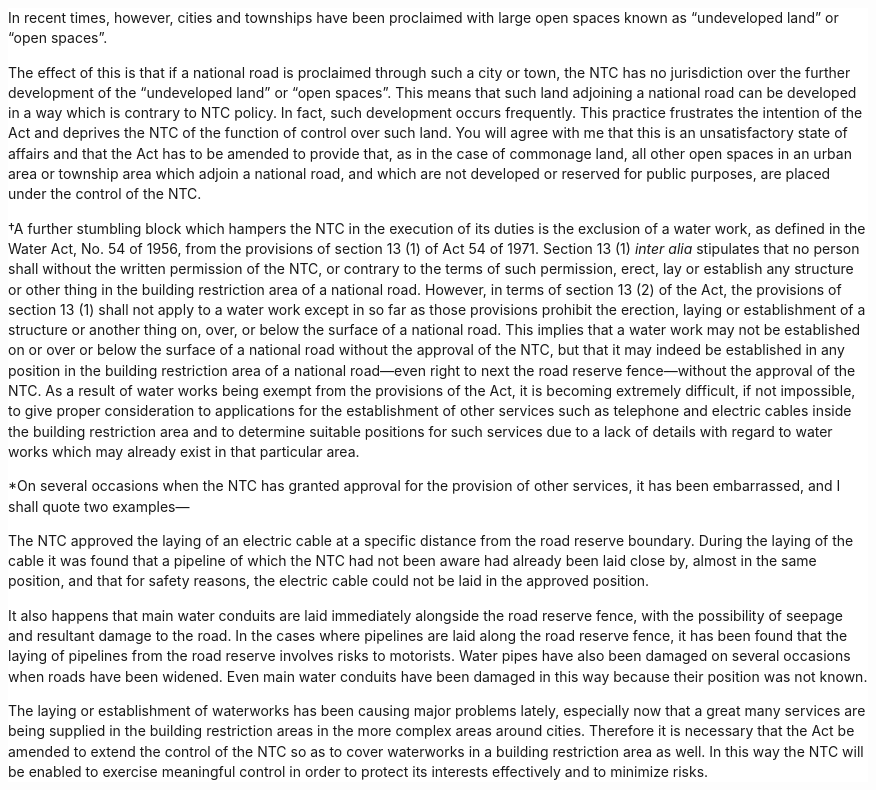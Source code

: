 <p>In recent times, however, cities and townships have been proclaimed with large open spaces known as &#x201C;undeveloped land&#x201D; or &#x201C;open spaces&#x201D;.</p>

<p>The effect of this is that if a national road is proclaimed through such a city or town, the NTC has no jurisdiction over the further development of the &#x201C;undeveloped land&#x201D; or &#x201C;open spaces&#x201D;. This means that such land adjoining a national road can be developed in a way which is contrary to NTC policy. In fact, such development occurs frequently. This practice frustrates the intention of the Act and deprives the NTC of the function of control over such land. You will agree with me that this is an unsatisfactory state of affairs and that the Act has to be amended to provide that, as in the case of commonage land, all other open spaces in an urban area or township area which adjoin a national road, and which are not developed or reserved for public purposes, are placed under the control of the NTC.</p>

<p>&#x2020;A further stumbling block which hampers the NTC in the execution of its duties is the exclusion of a water work, as defined in the Water Act, No. 54 of 1956, from the provisions of section 13 (1) of Act 54 of 1971. Section 13 (1) <i>inter alia</i> stipulates that no person shall without the written permission of the <span class="col_471-472" refersTo="page_0260"/>NTC, or contrary to the terms of such permission, erect, lay or establish any structure or other thing in the building restriction area of a national road. However, in terms of section 13 (2) of the Act, the provisions of section 13 (1) shall not apply to a water work except in so far as those provisions prohibit the erection, laying or establishment of a structure or another thing on, over, or below the surface of a national road. This implies that a water work may not be established on or over or below the surface of a national road without the approval of the NTC, but that it may indeed be established in any position in the building restriction area of a national road&#x2014;even right to next the road reserve fence&#x2014;without the approval of the NTC. As a result of water works being exempt from the provisions of the Act, it is becoming extremely difficult, if not impossible, to give proper consideration to applications for the establishment of other services such as telephone and electric cables inside the building restriction area and to determine suitable positions for such services due to a lack of details with regard to water works which may already exist in that particular area.</p>

<p>*On several occasions when the NTC has granted approval for the provision of other services, it has been embarrassed, and I shall quote two examples&#x2014;</p>

<block name="quote">The NTC approved the laying of an electric cable at a specific distance from the road reserve boundary. During the laying of the cable it was found that a pipeline of which the NTC had not been aware had already been laid close by, almost in the same position, and that for safety reasons, the electric cable could not be laid in the approved position.</block>

<block name="quote">It also happens that main water conduits are laid immediately alongside the road reserve fence, with the possibility of seepage and resultant damage to the road. In the cases where pipelines are laid along the road reserve fence, it has been found that the laying of pipelines from the road reserve involves risks to motorists. Water pipes have also been damaged on several occasions when roads have been widened. Even main water conduits have been damaged in this way because their position was not known.</block>

<p>The laying or establishment of waterworks has been causing major problems lately, especially now that a great many services are being supplied in the building restriction areas in the more complex areas around cities. Therefore it is necessary that the Act be amended to extend the control of the NTC so as to cover waterworks in a building restriction area as well. In this way the NTC will be enabled to exercise meaningful control in order to protect its interests effectively and to minimize risks.</p>

</speech>

<speech by="#swart">
